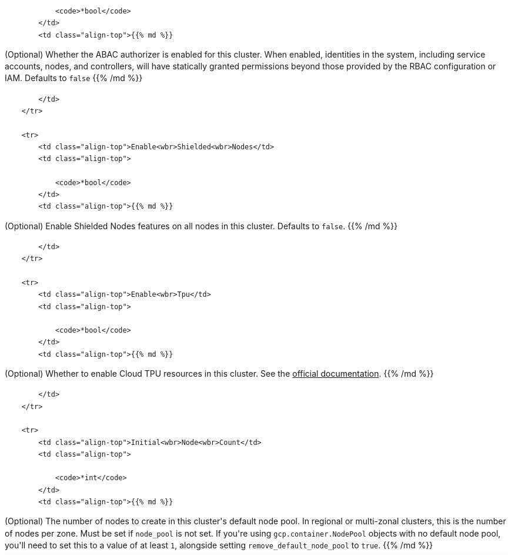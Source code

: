                 <code>*bool</code>
            </td>
            <td class="align-top">{{% md %}} 
 (Optional)
Whether the ABAC authorizer is enabled for this cluster.
When enabled, identities in the system, including service accounts, nodes, and controllers,
will have statically granted permissions beyond those provided by the RBAC configuration or IAM.
Defaults to `false`
 {{% /md %}}

            
            </td>
        </tr>
    
        <tr>
            <td class="align-top">Enable<wbr>Shielded<wbr>Nodes</td>
            <td class="align-top">
                
                <code>*bool</code>
            </td>
            <td class="align-top">{{% md %}} 
 (Optional)
Enable Shielded Nodes features on all nodes in this cluster.  Defaults to `false`.
 {{% /md %}}

            
            </td>
        </tr>
    
        <tr>
            <td class="align-top">Enable<wbr>Tpu</td>
            <td class="align-top">
                
                <code>*bool</code>
            </td>
            <td class="align-top">{{% md %}} 
 (Optional)
Whether to enable Cloud TPU resources in this cluster.
See the [official documentation](https://cloud.google.com/tpu/docs/kubernetes-engine-setup).
 {{% /md %}}

            
            </td>
        </tr>
    
        <tr>
            <td class="align-top">Initial<wbr>Node<wbr>Count</td>
            <td class="align-top">
                
                <code>*int</code>
            </td>
            <td class="align-top">{{% md %}} 
 (Optional)
The number of nodes to create in this
cluster&#39;s default node pool. In regional or multi-zonal clusters, this is the
number of nodes per zone. Must be set if `node_pool` is not set. If you&#39;re using
`gcp.container.NodePool` objects with no default node pool, you&#39;ll need to
set this to a value of at least `1`, alongside setting
`remove_default_node_pool` to `true`.
 {{% /md %}}
